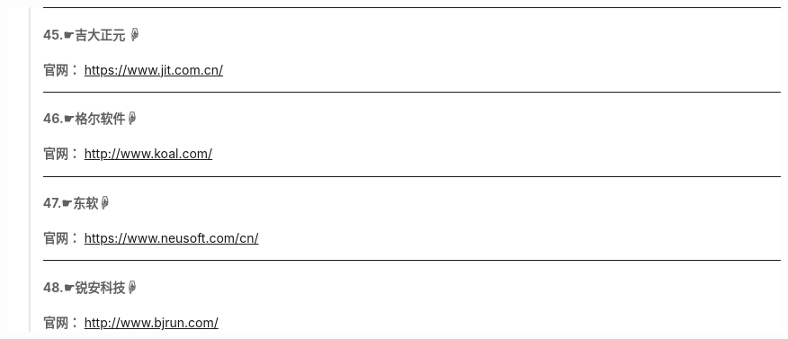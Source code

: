 >-----------------------------------------------------------------------------------------------------------------------------------------------------------------------------------------------------------------------------------------------------------------------------------------------------------------------------------------------------------------------------------------------------------------------------------------------------------------------------------------------------------------------------------------------------------------------------------------------------------------------------------------------------------------------------------------------------------------------------------------------------------------------------------------------------------------------------------------------------------------------------------------------------------------------------------------------------------------------------------------------------------------------------------------------------------------------------------------------------------------------------------------------------------------------------------------------------------------------------------------------------------------------------------------------------------------------------------------------------------------------------------------------------------------------------------------------------------------------------------------------------------------------------------------------------------------------------------------------------------------------------------------------------------------------------------------------------------------------------------------------------------------------------------------------------------------------------------------------------------------------------------------------------------------------------------------------------------------------------------------------------------------------------------------------------------------------------------------------------------------------------------------------------------------------------------------------------------------------------------------------------------------------------------------------------------------------------------------------------------------------------------------------------------------------------------------------------------------------------------------------------------------------------------------------------------------------------------------------------------------------------------------------------------------------------------------------------------------------------------------------------------------------------------------------------------------------------------------------------------------------------------------------------------------------------------------------------------------------------------------------------------------------------------------------------------------------------------------------------------------------------------------------------------------------------------------------------------------------------------------------------------------------------------------------------------------------------------------------------------------------------------------------------------------------------------------------------------------------------------------------------------------------------------------------------------------------------------------------------------------------------------------------------------------------------------------------------------------------------------------------------------------------------------------------------------------------------------------------------------------------------------------------------------------------------------------------------------------------------------------------------------------------------------
>
>#### 45.☛吉大正元 ☟
>
>**官网：** https://www.jit.com.cn/
>
>-----------------------------------------------------------------------------------------------------------------------------------------------------------
>
>#### 46.☛格尔软件☟
>
>**官网：** http://www.koal.com/ 
>
>-----------------------------------------------------------------------------------------------------------------------------------------------------------
>
>#### 47.☛东软☟
>
>**官网：** https://www.neusoft.com/cn/ 
>
>-----------------------------------------------------------------------------------------------------------------------------------------------------------
>
>#### 48.☛锐安科技☟
>
>**官网：** http://www.bjrun.com/ 